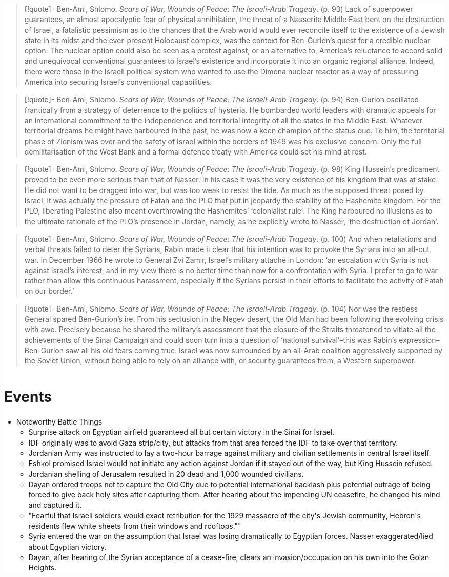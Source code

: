 >[!quote]- Ben-Ami, Shlomo. *Scars of War, Wounds of Peace: The Israeli-Arab Tragedy*. (p. 93)
>Lack of superpower guarantees, an almost apocalyptic fear of physical annihilation, the threat of a Nasserite Middle East bent on the destruction of Israel, a fatalistic pessimism as to the chances that the Arab world would ever reconcile itself to the existence of a Jewish state in its midst and the ever-present Holocaust complex, was the context for Ben-Gurion’s quest for a credible nuclear option. The nuclear option could also be seen as a protest against, or an alternative to, America’s reluctance to accord solid and unequivocal conventional guarantees to Israel’s existence and incorporate it into an organic regional alliance. Indeed, there were those in the Israeli political system who wanted to use the Dimona nuclear reactor as a way of pressuring America into securing Israel’s conventional capabilities.

>[!quote]- Ben-Ami, Shlomo. *Scars of War, Wounds of Peace: The Israeli-Arab Tragedy*. (p. 94)
>Ben-Gurion oscillated frantically from a strategy of deterrence to the politics of hysteria. He bombarded world leaders with dramatic appeals for an international commitment to the independence and territorial integrity of all the states in the Middle East. Whatever territorial dreams he might have harboured in the past, he was now a keen champion of the status quo. To him, the territorial phase of Zionism was over and the safety of Israel within the borders of 1949 was his exclusive concern. Only the full demilitarisation of the West Bank and a formal defence treaty with America could set his mind at rest.

>[!quote]- Ben-Ami, Shlomo. *Scars of War, Wounds of Peace: The Israeli-Arab Tragedy*. (p. 98)
>King Hussein’s predicament proved to be even more serious than that of Nasser. In his case it was the very existence of his kingdom that was at stake. He did not want to be dragged into war, but was too weak to resist the tide. As much as the supposed threat posed by Israel, it was actually the pressure of Fatah and the PLO that put in jeopardy the stability of the Hashemite kingdom. For the PLO, liberating Palestine also meant overthrowing the Hashemites’ ‘colonialist rule’. The King harboured no illusions as to the ultimate rationale of the PLO’s presence in Jordan, namely, as he explicitly wrote to Nasser, ‘the destruction of Jordan’.

>[!quote]- Ben-Ami, Shlomo. *Scars of War, Wounds of Peace: The Israeli-Arab Tragedy*. (p. 100)
>And when retaliations and verbal threats failed to deter the Syrians, Rabin made it clear that his intention was to provoke the Syrians into an all-out war. In December 1966 he wrote to General Zvi Zamir, Israel’s military attaché in London: ‘an escalation with Syria is not against Israel’s interest, and in my view there is no better time than now for a confrontation with Syria. I prefer to go to war rather than allow this continuous harassment, especially if the Syrians persist in their efforts to facilitate the activity of Fatah on our border.’

>[!quote]- Ben-Ami, Shlomo. *Scars of War, Wounds of Peace: The Israeli-Arab Tragedy*. (p. 104)
>Nor was the restless General spared Ben-Gurion’s ire. From his seclusion in the Negev desert, the Old Man had been following the evolving crisis with awe. Precisely because he shared the military’s assessment that the closure of the Straits threatened to vitiate all the achievements of the Sinai Campaign and could soon turn into a question of ‘national survival’–this was Rabin’s expression–Ben-Gurion saw all his old fears coming true: Israel was now surrounded by an all-Arab coalition aggressively supported by the Soviet Union, without being able to rely on an alliance with, or security guarantees from, a Western superpower.
# Events
- Noteworthy Battle Things
	- Surprise attack on Egyptian airfield guaranteed all but certain victory in the Sinai for Israel.
	- IDF originally was to avoid Gaza strip/city, but attacks from that area forced the IDF to take over that territory.
	- Jordanian Army was instructed to lay a two-hour barrage against military and civilian settlements in central Israel itself.
	- Eshkol promised Israel would not initiate any action against Jordan if it stayed out of the way, but King Hussein refused.
	- Jordanian shelling of Jerusalem resulted in 20 dead and 1,000 wounded civilians.
	- Dayan ordered troops not to capture the Old City due to potential international backlash plus potential outrage of being forced to give back holy sites after capturing them. After hearing about the impending UN ceasefire, he changed his mind and captured it.
	- "Fearful that Israeli soldiers would exact retribution for the 1929 massacre of the city's Jewish community, Hebron's residents flew white sheets from their windows and rooftops.""
	- Syria entered the war on the assumption that Israel was losing dramatically to Egyptian forces. Nasser exaggerated/lied about Egyptian victory.
	- Dayan, after hearing of the Syrian acceptance of a cease-fire, clears an invasion/occupation on his own into the Golan Heights.